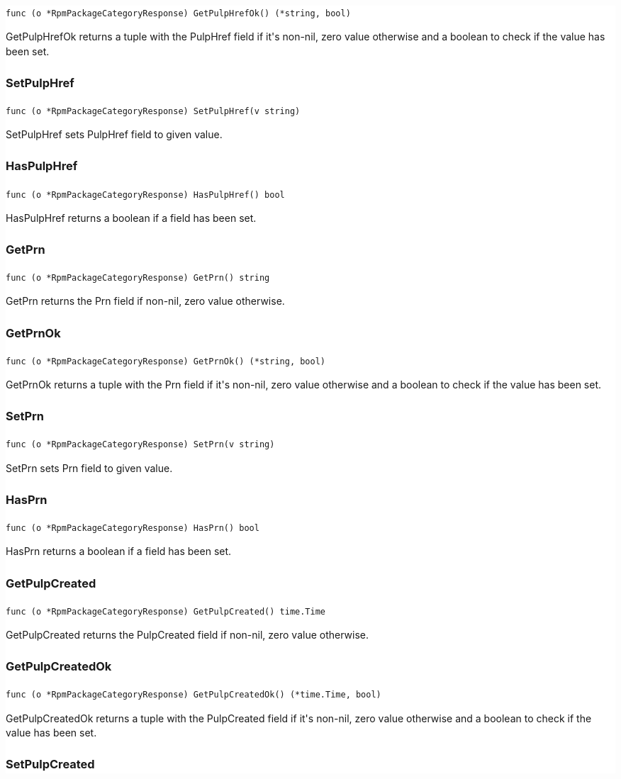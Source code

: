 `func (o *RpmPackageCategoryResponse) GetPulpHrefOk() (*string, bool)`

GetPulpHrefOk returns a tuple with the PulpHref field if it's non-nil, zero value otherwise
and a boolean to check if the value has been set.

### SetPulpHref

`func (o *RpmPackageCategoryResponse) SetPulpHref(v string)`

SetPulpHref sets PulpHref field to given value.

### HasPulpHref

`func (o *RpmPackageCategoryResponse) HasPulpHref() bool`

HasPulpHref returns a boolean if a field has been set.

### GetPrn

`func (o *RpmPackageCategoryResponse) GetPrn() string`

GetPrn returns the Prn field if non-nil, zero value otherwise.

### GetPrnOk

`func (o *RpmPackageCategoryResponse) GetPrnOk() (*string, bool)`

GetPrnOk returns a tuple with the Prn field if it's non-nil, zero value otherwise
and a boolean to check if the value has been set.

### SetPrn

`func (o *RpmPackageCategoryResponse) SetPrn(v string)`

SetPrn sets Prn field to given value.

### HasPrn

`func (o *RpmPackageCategoryResponse) HasPrn() bool`

HasPrn returns a boolean if a field has been set.

### GetPulpCreated

`func (o *RpmPackageCategoryResponse) GetPulpCreated() time.Time`

GetPulpCreated returns the PulpCreated field if non-nil, zero value otherwise.

### GetPulpCreatedOk

`func (o *RpmPackageCategoryResponse) GetPulpCreatedOk() (*time.Time, bool)`

GetPulpCreatedOk returns a tuple with the PulpCreated field if it's non-nil, zero value otherwise
and a boolean to check if the value has been set.

### SetPulpCreated

